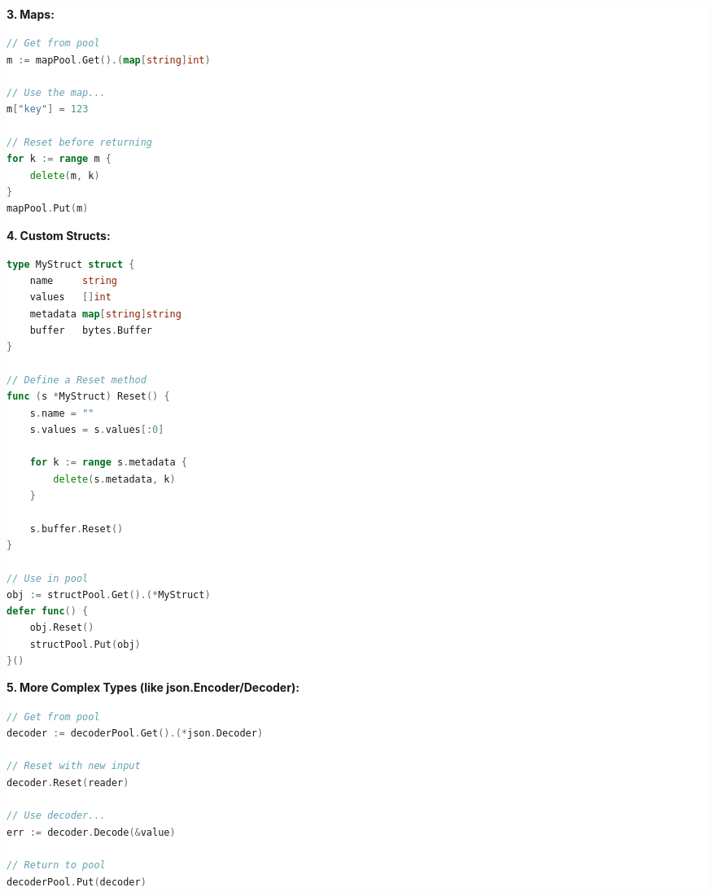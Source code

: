    **3. Maps:**

   ```go
   // Get from pool
   m := mapPool.Get().(map[string]int)
   
   // Use the map...
   m["key"] = 123
   
   // Reset before returning
   for k := range m {
       delete(m, k)
   }
   mapPool.Put(m)
   ```

   **4. Custom Structs:**

   ```go
   type MyStruct struct {
       name     string
       values   []int
       metadata map[string]string
       buffer   bytes.Buffer
   }
   
   // Define a Reset method
   func (s *MyStruct) Reset() {
       s.name = ""
       s.values = s.values[:0]
       
       for k := range s.metadata {
           delete(s.metadata, k)
       }
       
       s.buffer.Reset()
   }
   
   // Use in pool
   obj := structPool.Get().(*MyStruct)
   defer func() {
       obj.Reset()
       structPool.Put(obj)
   }()
   ```

   **5. More Complex Types (like json.Encoder/Decoder):**

   ```go
   // Get from pool
   decoder := decoderPool.Get().(*json.Decoder)
   
   // Reset with new input
   decoder.Reset(reader)
   
   // Use decoder...
   err := decoder.Decode(&value)
   
   // Return to pool
   decoderPool.Put(decoder)
   ```
